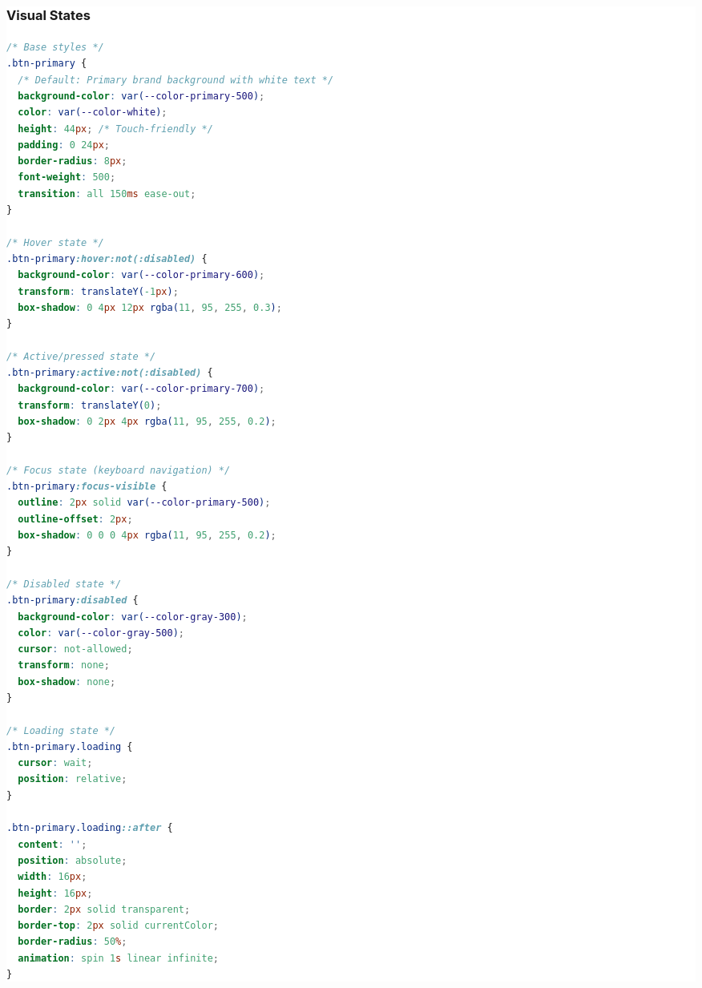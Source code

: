 ### Visual States
```css
/* Base styles */
.btn-primary {
  /* Default: Primary brand background with white text */
  background-color: var(--color-primary-500);
  color: var(--color-white);
  height: 44px; /* Touch-friendly */
  padding: 0 24px;
  border-radius: 8px;
  font-weight: 500;
  transition: all 150ms ease-out;
}

/* Hover state */
.btn-primary:hover:not(:disabled) {
  background-color: var(--color-primary-600);
  transform: translateY(-1px);
  box-shadow: 0 4px 12px rgba(11, 95, 255, 0.3);
}

/* Active/pressed state */
.btn-primary:active:not(:disabled) {
  background-color: var(--color-primary-700);
  transform: translateY(0);
  box-shadow: 0 2px 4px rgba(11, 95, 255, 0.2);
}

/* Focus state (keyboard navigation) */
.btn-primary:focus-visible {
  outline: 2px solid var(--color-primary-500);
  outline-offset: 2px;
  box-shadow: 0 0 0 4px rgba(11, 95, 255, 0.2);
}

/* Disabled state */
.btn-primary:disabled {
  background-color: var(--color-gray-300);
  color: var(--color-gray-500);
  cursor: not-allowed;
  transform: none;
  box-shadow: none;
}

/* Loading state */
.btn-primary.loading {
  cursor: wait;
  position: relative;
}

.btn-primary.loading::after {
  content: '';
  position: absolute;
  width: 16px;
  height: 16px;
  border: 2px solid transparent;
  border-top: 2px solid currentColor;
  border-radius: 50%;
  animation: spin 1s linear infinite;
}
```
